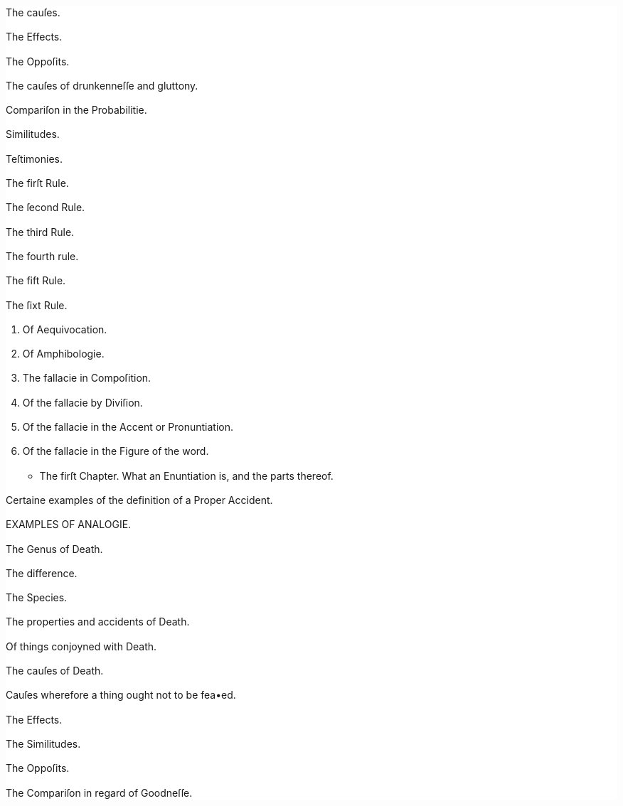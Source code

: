 The cauſes.

The Effects.

The Oppoſits.

The cauſes of drunkenneſſe and gluttony.

Compariſon in the Probabilitie.

Similitudes.

Teſtimonies.

The firſt Rule.

The ſecond Rule.

The third Rule.

The fourth rule.

The fift Rule.

The ſixt Rule.

1. Of Aequivocation.

2. Of Amphibologie.

3. The fallacie in Compoſition.

4. Of the fallacie by Diviſion.

5. Of the fallacie in the Accent or Pronuntiation.

6. Of the fallacie in the Figure of the word.

      * The firſt Chapter. What an Enuntiation is, and the parts thereof.

Certaine examples of the definition of a Proper Accident.

EXAMPLES OF ANALOGIE.

The Genus of Death.

The difference.

The Species.

The properties and accidents of Death.

Of things conjoyned with Death.

The cauſes of Death.

Cauſes wherefore a thing ought not to be fea•ed.

The Effects.

The Similitudes.

The Oppoſits.

The Compariſon in regard of Goodneſſe.
